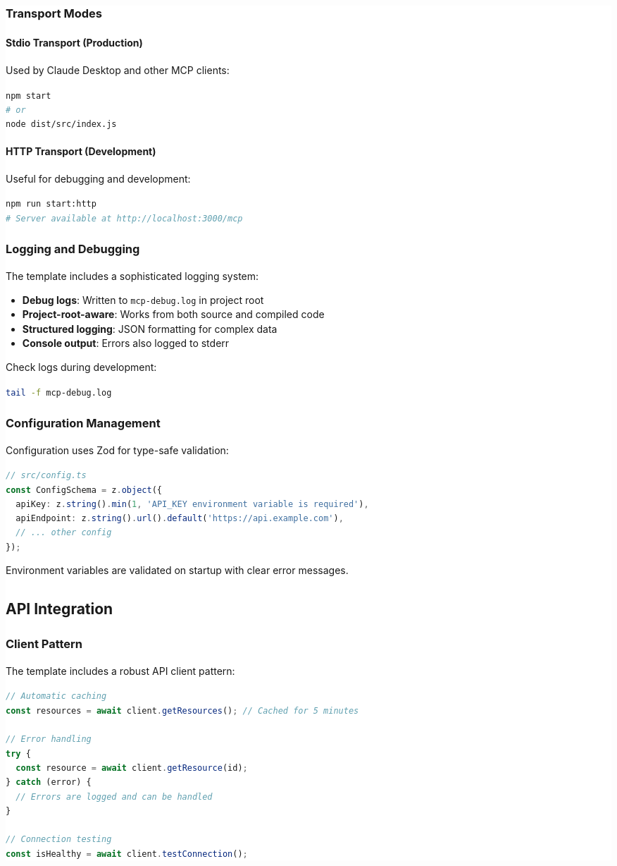 ### Transport Modes

#### Stdio Transport (Production)
Used by Claude Desktop and other MCP clients:

```bash
npm start
# or
node dist/src/index.js
```

#### HTTP Transport (Development)
Useful for debugging and development:

```bash
npm run start:http
# Server available at http://localhost:3000/mcp
```

### Logging and Debugging

The template includes a sophisticated logging system:

- **Debug logs**: Written to `mcp-debug.log` in project root
- **Project-root-aware**: Works from both source and compiled code
- **Structured logging**: JSON formatting for complex data
- **Console output**: Errors also logged to stderr

Check logs during development:

```bash
tail -f mcp-debug.log
```

### Configuration Management

Configuration uses Zod for type-safe validation:

```typescript
// src/config.ts
const ConfigSchema = z.object({
  apiKey: z.string().min(1, 'API_KEY environment variable is required'),
  apiEndpoint: z.string().url().default('https://api.example.com'),
  // ... other config
});
```

Environment variables are validated on startup with clear error messages.

## API Integration

### Client Pattern

The template includes a robust API client pattern:

```typescript
// Automatic caching
const resources = await client.getResources(); // Cached for 5 minutes

// Error handling
try {
  const resource = await client.getResource(id);
} catch (error) {
  // Errors are logged and can be handled
}

// Connection testing
const isHealthy = await client.testConnection();
```